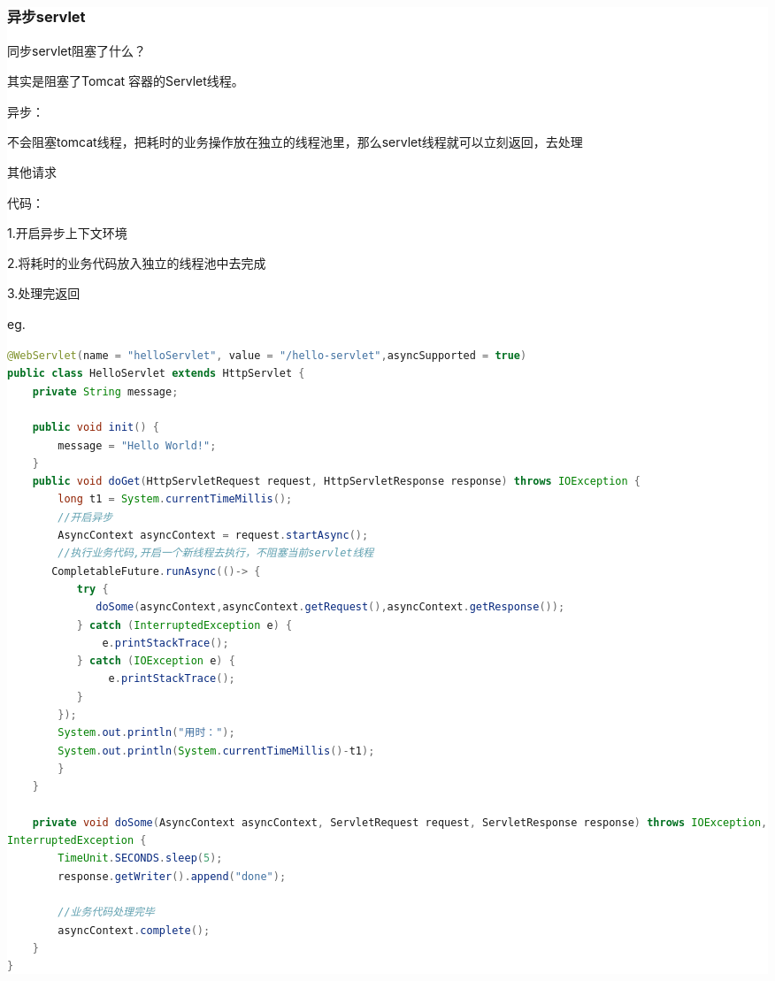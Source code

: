 



### 异步servlet

同步servlet阻塞了什么？

其实是阻塞了Tomcat 容器的Servlet线程。

异步：

不会阻塞tomcat线程，把耗时的业务操作放在独立的线程池里，那么servlet线程就可以立刻返回，去处理

其他请求

代码：

1.开启异步上下文环境

2.将耗时的业务代码放入独立的线程池中去完成

3.处理完返回

eg.

```java
@WebServlet(name = "helloServlet", value = "/hello-servlet",asyncSupported = true)
public class HelloServlet extends HttpServlet {
    private String message;

    public void init() {
        message = "Hello World!";
    }
    public void doGet(HttpServletRequest request, HttpServletResponse response) throws IOException {
        long t1 = System.currentTimeMillis();
        //开启异步
        AsyncContext asyncContext = request.startAsync();
        //执行业务代码,开启一个新线程去执行，不阻塞当前servlet线程
       CompletableFuture.runAsync(()-> {
           try {
              doSome(asyncContext,asyncContext.getRequest(),asyncContext.getResponse());
           } catch (InterruptedException e) {
               e.printStackTrace();
           } catch (IOException e) {
                e.printStackTrace();
           }
        });
        System.out.println("用时：");
        System.out.println(System.currentTimeMillis()-t1);  
        }
    }

    private void doSome(AsyncContext asyncContext, ServletRequest request, ServletResponse response) throws IOException, InterruptedException {
        TimeUnit.SECONDS.sleep(5);
        response.getWriter().append("done");

        //业务代码处理完毕
        asyncContext.complete();
    }
}
```
